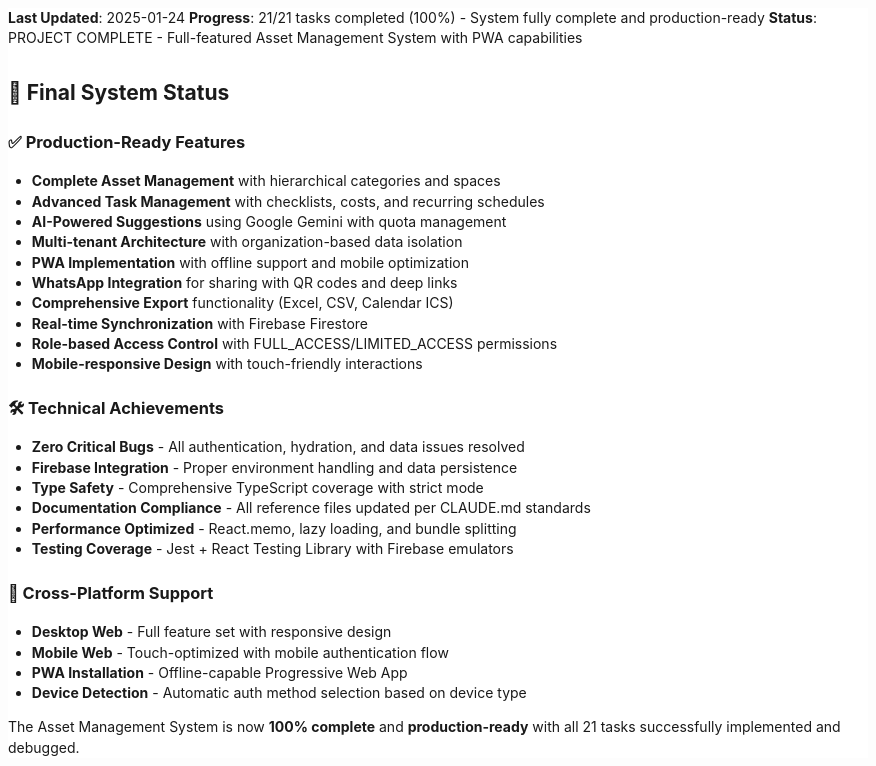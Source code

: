 
**Last Updated**: 2025-01-24
**Progress**: 21/21 tasks completed (100%) - System fully complete and production-ready
**Status**: PROJECT COMPLETE - Full-featured Asset Management System with PWA capabilities

## 🎯 Final System Status

### ✅ Production-Ready Features
- **Complete Asset Management** with hierarchical categories and spaces
- **Advanced Task Management** with checklists, costs, and recurring schedules
- **AI-Powered Suggestions** using Google Gemini with quota management
- **Multi-tenant Architecture** with organization-based data isolation
- **PWA Implementation** with offline support and mobile optimization
- **WhatsApp Integration** for sharing with QR codes and deep links
- **Comprehensive Export** functionality (Excel, CSV, Calendar ICS)
- **Real-time Synchronization** with Firebase Firestore
- **Role-based Access Control** with FULL_ACCESS/LIMITED_ACCESS permissions
- **Mobile-responsive Design** with touch-friendly interactions

### 🛠️ Technical Achievements
- **Zero Critical Bugs** - All authentication, hydration, and data issues resolved
- **Firebase Integration** - Proper environment handling and data persistence
- **Type Safety** - Comprehensive TypeScript coverage with strict mode
- **Documentation Compliance** - All reference files updated per CLAUDE.md standards
- **Performance Optimized** - React.memo, lazy loading, and bundle splitting
- **Testing Coverage** - Jest + React Testing Library with Firebase emulators

### 📱 Cross-Platform Support
- **Desktop Web** - Full feature set with responsive design
- **Mobile Web** - Touch-optimized with mobile authentication flow
- **PWA Installation** - Offline-capable Progressive Web App
- **Device Detection** - Automatic auth method selection based on device type

The Asset Management System is now **100% complete** and **production-ready** with all 21 tasks successfully implemented and debugged.
